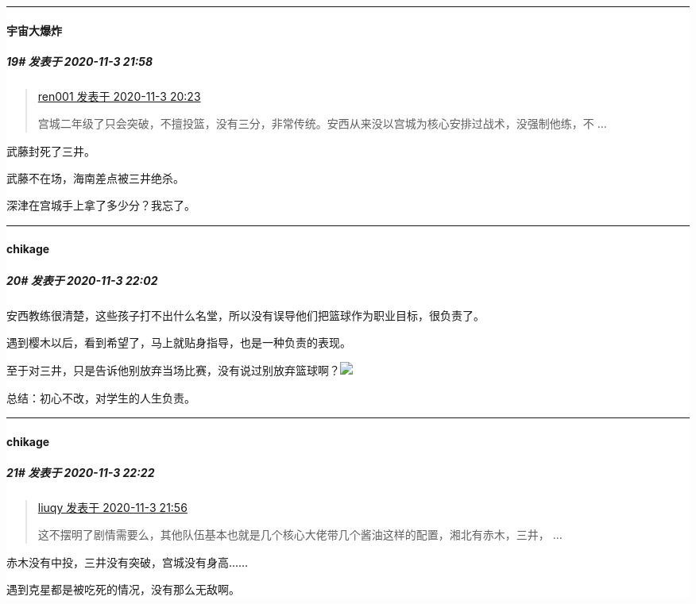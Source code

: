 
*****

####  宇宙大爆炸  
##### 19#       发表于 2020-11-3 21:58



<blockquote><a href="httphttps://bbs.saraba1st.com/2b/forum.php?mod=redirect&amp;goto=findpost&amp;pid=49273282&amp;ptid=1970095" target="_blank">ren001 发表于 2020-11-3 20:23</a>

宫城二年级了只会突破，不擅投篮，没有三分，非常传统。安西从来没以宫城为核心安排过战术，没强制他练，不 ...</blockquote>
武藤封死了三井。


武藤不在场，海南差点被三井绝杀。


深津在宫城手上拿了多少分？我忘了。







*****

####  chikage  
##### 20#       发表于 2020-11-3 22:02




安西教练很清楚，这些孩子打不出什么名堂，所以没有误导他们把篮球作为职业目标，很负责了。


遇到樱木以后，看到希望了，马上就贴身指导，也是一种负责的表现。


至于对三井，只是告诉他别放弃当场比赛，没有说过别放弃篮球啊？<img src="https://static.saraba1st.com/image/smiley/face2017/067.png" referrerpolicy="no-referrer">


总结：初心不改，对学生的人生负责。







*****

####  chikage  
##### 21#       发表于 2020-11-3 22:22



<blockquote><a href="httphttps://bbs.saraba1st.com/2b/forum.php?mod=redirect&amp;goto=findpost&amp;pid=49274252&amp;ptid=1970095" target="_blank">liuqy 发表于 2020-11-3 21:56</a>

这不摆明了剧情需要么，其他队伍基本也就是几个核心大佬带几个酱油这样的配置，湘北有赤木，三井， ...</blockquote>
赤木没有中投，三井没有突破，宫城没有身高……


遇到克星都是被吃死的情况，没有那么无敌啊。
